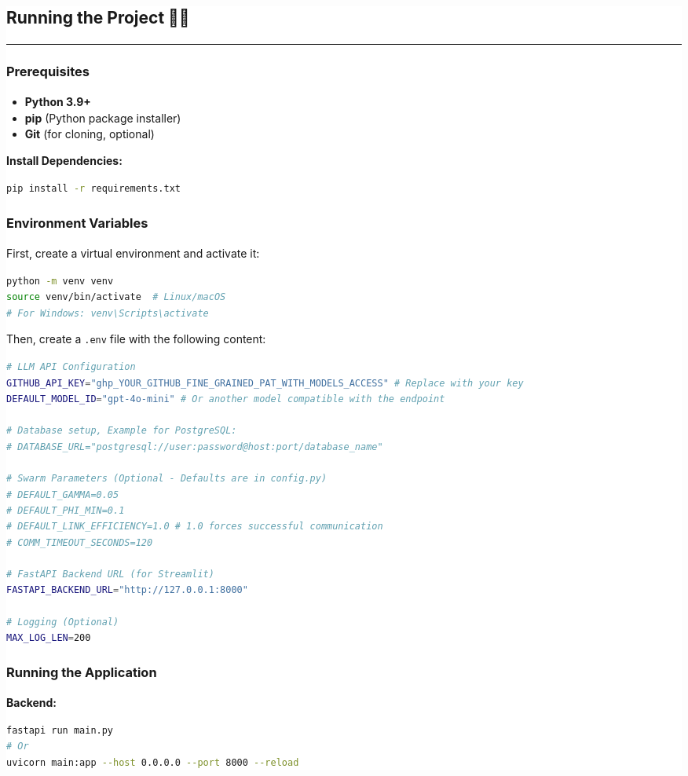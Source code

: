 
## **Running the Project** 🏃‍♂️  
---

### **Prerequisites**  
- **Python 3.9+**
- **pip** (Python package installer)
- **Git** (for cloning, optional)

**Install Dependencies:**

```bash
pip install -r requirements.txt
```

### **Environment Variables**  
First, create a virtual environment and activate it:

```bash
python -m venv venv
source venv/bin/activate  # Linux/macOS
# For Windows: venv\Scripts\activate
```

Then, create a `.env` file with the following content:

```bash
# LLM API Configuration
GITHUB_API_KEY="ghp_YOUR_GITHUB_FINE_GRAINED_PAT_WITH_MODELS_ACCESS" # Replace with your key
DEFAULT_MODEL_ID="gpt-4o-mini" # Or another model compatible with the endpoint

# Database setup, Example for PostgreSQL:
# DATABASE_URL="postgresql://user:password@host:port/database_name"

# Swarm Parameters (Optional - Defaults are in config.py)
# DEFAULT_GAMMA=0.05
# DEFAULT_PHI_MIN=0.1
# DEFAULT_LINK_EFFICIENCY=1.0 # 1.0 forces successful communication
# COMM_TIMEOUT_SECONDS=120

# FastAPI Backend URL (for Streamlit)
FASTAPI_BACKEND_URL="http://127.0.0.1:8000"

# Logging (Optional)
MAX_LOG_LEN=200
```

### **Running the Application**  
**Backend:**

```bash
fastapi run main.py
# Or
uvicorn main:app --host 0.0.0.0 --port 8000 --reload
```
